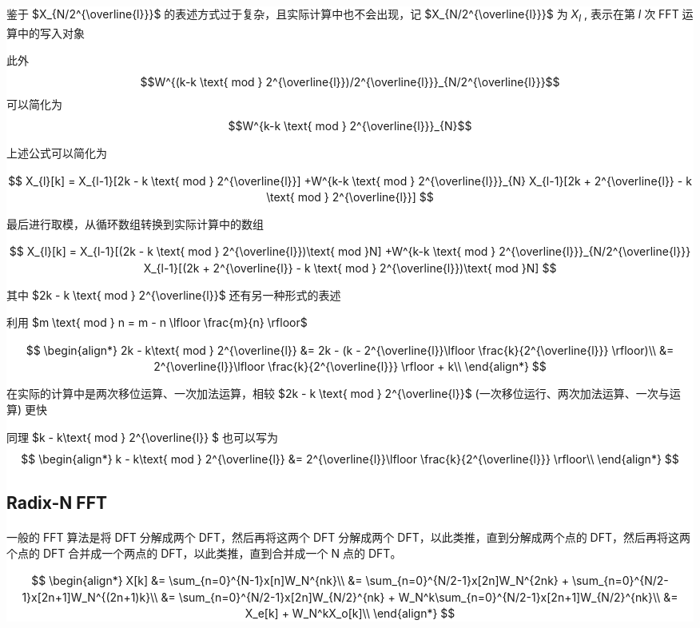 鉴于 $X_{N/2^{\overline{l}}}$ 的表述方式过于复杂，且实际计算中也不会出现，记 $X_{N/2^{\overline{l}}}$ 为 $X_{l}$ , 表示在第 $l$ 次 FFT 运算中的写入对象

此外 $$W^{(k-k \text{ mod } 2^{\overline{l}})/2^{\overline{l}}}_{N/2^{\overline{l}}}$$ 可以简化为 $$W^{k-k \text{ mod } 2^{\overline{l}}}_{N}$$

上述公式可以简化为

$$
X_{l}[k] = X_{l-1}[2k - k \text{ mod } 2^{\overline{l}}] 
+W^{k-k \text{ mod } 2^{\overline{l}}}_{N}
X_{l-1}[2k + 2^{\overline{l}} - k \text{ mod } 2^{\overline{l}}]
$$

最后进行取模，从循环数组转换到实际计算中的数组

$$
X_{l}[k] = X_{l-1}[(2k - k \text{ mod } 2^{\overline{l}})\text{ mod }N] 
+W^{k-k \text{ mod } 2^{\overline{l}}}_{N/2^{\overline{l}}}
X_{l-1}[(2k + 2^{\overline{l}} - k \text{ mod } 2^{\overline{l}})\text{ mod }N]
$$

其中 $2k - k \text{ mod } 2^{\overline{l}}$ 还有另一种形式的表述

利用 $m \text{ mod } n = m - n \lfloor \frac{m}{n} \rfloor$

$$
\begin{align*}
2k - k\text{ mod } 2^{\overline{l}} &= 2k - (k - 2^{\overline{l}}\lfloor \frac{k}{2^{\overline{l}}} \rfloor)\\
&= 2^{\overline{l}}\lfloor \frac{k}{2^{\overline{l}}} \rfloor + k\\
\end{align*}
$$

在实际的计算中是两次移位运算、一次加法运算，相较 $2k - k \text{ mod } 2^{\overline{l}}$ (一次移位运行、两次加法运算、一次与运算) 更快

同理 $k - k\text{ mod } 2^{\overline{l}} $ 也可以写为
$$
\begin{align*}
k - k\text{ mod } 2^{\overline{l}} 
&= 2^{\overline{l}}\lfloor \frac{k}{2^{\overline{l}}} \rfloor\\
\end{align*}
$$

## Radix-N FFT

一般的 FFT 算法是将 DFT 分解成两个 DFT，然后再将这两个 DFT 分解成两个 DFT，以此类推，直到分解成两个点的 DFT，然后再将这两个点的 DFT 合并成一个两点的 DFT，以此类推，直到合并成一个 N 点的 DFT。

$$
\begin{align*}
X[k] &= \sum_{n=0}^{N-1}x[n]W_N^{nk}\\
&= \sum_{n=0}^{N/2-1}x[2n]W_N^{2nk} + \sum_{n=0}^{N/2-1}x[2n+1]W_N^{(2n+1)k}\\
&= \sum_{n=0}^{N/2-1}x[2n]W_{N/2}^{nk} + W_N^k\sum_{n=0}^{N/2-1}x[2n+1]W_{N/2}^{nk}\\
&= X_e[k] + W_N^kX_o[k]\\
\end{align*}
$$
